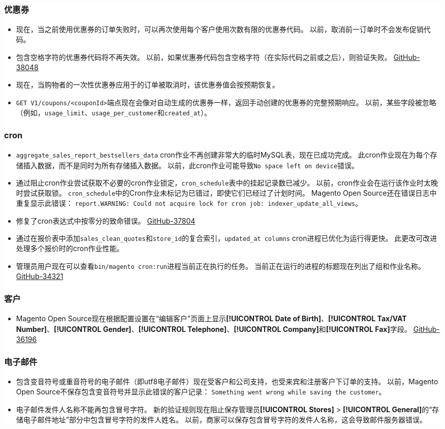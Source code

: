 ### 优惠券



* 现在，当之前使用优惠券的订单失败时，可以再次使用每个客户使用次数有限的优惠券代码。 以前，取消前一订单时不会发布促销代码。



* 包含空格字符的优惠券代码将不再失效。 以前，如果优惠券代码包含空格字符（在实际代码之前或之后），则验证失败。 [GitHub-38048](https://github.com/magento/magento2/issues/38048)



* 现在，当购物者的一次性优惠券应用于的订单被取消时，该优惠券值会按预期恢复。



* `GET V1/coupons/<couponId>`端点现在会像对自动生成的优惠券一样，返回手动创建的优惠券的完整预期响应。 以前，某些字段被忽略（例如，`usage_limit`、`usage_per_customer`和`created_at`）。

### cron



* `aggregate_sales_report_bestsellers_data` cron作业不再创建非常大的临时MySQL表，现在已成功完成。 此cron作业现在为每个存储插入数据，而不是同时为所有存储插入数据。 以前，此cron作业可能导致`No space left on device`错误。



* 通过阻止cron作业尝试获取不必要的cron作业锁定，`cron_schedule`表中的挂起记录数已减少。 以前，cron作业会在运行该作业时太晚时尝试获取锁。 `cron_schedule`中的Cron作业未标记为已错过，即使它们已经过了计划时间。 Magento Open Source还在错误日志中重复显示此错误： `report.WARNING: Could not acquire lock for cron job: indexer_update_all_views`。



* 修复了cron表达式中按零分的致命错误。 [GitHub-37804](https://github.com/magento/magento2/issues/37804)



* 通过在报价表中添加`sales_clean_quotes`和`store_id`的复合索引，`updated_at columns` cron进程已优化为运行得更快。 此更改可改进处理多个报价时的cron作业性能。



* 管理员用户现在可以查看`bin/magento cron:run`进程当前正在执行的任务。 当前正在运行的进程的标题现在列出了组和作业名称。 [GitHub-34321](https://github.com/magento/magento2/issues/34321)

### 客户



* Magento Open Source现在根据配置设置在“编辑客户”页面上显示&#x200B;**[!UICONTROL Date of Birth]**、**[!UICONTROL Tax/VAT Number]**、**[!UICONTROL Gender]**、**[!UICONTROL Telephone]**、**[!UICONTROL Company]**&#x200B;和&#x200B;**[!UICONTROL Fax]**&#x200B;字段。 [GitHub-36196](https://github.com/magento/magento2/issues/36196)

### 电子邮件



* 包含变音符号或重音符号的电子邮件（即utf8电子邮件）现在受客户和公司支持，也受来宾和注册客户下订单的支持。 以前，Magento Open Source不保存包含变音符号并显示此错误的客户记录： `Something went wrong while saving the customer`。



* 电子邮件发件人名称不能再包含冒号字符。 新的验证规则现在阻止保存管理员&#x200B;**[!UICONTROL Stores]** > **[!UICONTROL General]**&#x200B;的“存储电子邮件地址”部分中包含冒号字符的发件人姓名。 以前，商家可以保存包含冒号字符的发件人名称，这会导致邮件服务器错误。
